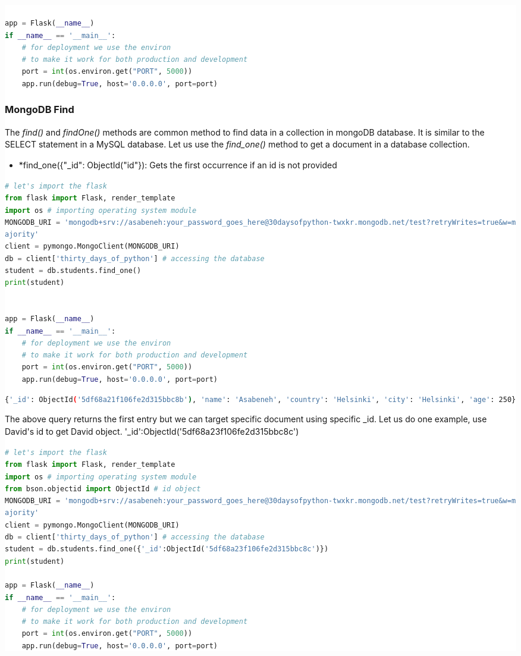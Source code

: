 ```py

app = Flask(__name__)
if __name__ == '__main__':
    # for deployment we use the environ
    # to make it work for both production and development
    port = int(os.environ.get("PORT", 5000))
    app.run(debug=True, host='0.0.0.0', port=port)
```

### MongoDB Find

The *find()* and *findOne()* methods are common method to find data in a collection in mongoDB database. It is similar to the SELECT statement in a MySQL database.
Let us use the _find_one()_ method to get a document in a database collection.

- \*find_one({"\_id": ObjectId("id"}): Gets the first occurrence if an id is not provided

```py
# let's import the flask
from flask import Flask, render_template
import os # importing operating system module
MONGODB_URI = 'mongodb+srv://asabeneh:your_password_goes_here@30daysofpython-twxkr.mongodb.net/test?retryWrites=true&w=majority'
client = pymongo.MongoClient(MONGODB_URI)
db = client['thirty_days_of_python'] # accessing the database
student = db.students.find_one()
print(student)


app = Flask(__name__)
if __name__ == '__main__':
    # for deployment we use the environ
    # to make it work for both production and development
    port = int(os.environ.get("PORT", 5000))
    app.run(debug=True, host='0.0.0.0', port=port)

```

```sh
{'_id': ObjectId('5df68a21f106fe2d315bbc8b'), 'name': 'Asabeneh', 'country': 'Helsinki', 'city': 'Helsinki', 'age': 250}
```

The above query returns the first entry but we can target specific document using specific \_id. Let us do one example, use David's id to get David object.
'\_id':ObjectId('5df68a23f106fe2d315bbc8c')

```py
# let's import the flask
from flask import Flask, render_template
import os # importing operating system module
from bson.objectid import ObjectId # id object
MONGODB_URI = 'mongodb+srv://asabeneh:your_password_goes_here@30daysofpython-twxkr.mongodb.net/test?retryWrites=true&w=majority'
client = pymongo.MongoClient(MONGODB_URI)
db = client['thirty_days_of_python'] # accessing the database
student = db.students.find_one({'_id':ObjectId('5df68a23f106fe2d315bbc8c')})
print(student)

app = Flask(__name__)
if __name__ == '__main__':
    # for deployment we use the environ
    # to make it work for both production and development
    port = int(os.environ.get("PORT", 5000))
    app.run(debug=True, host='0.0.0.0', port=port)
```
